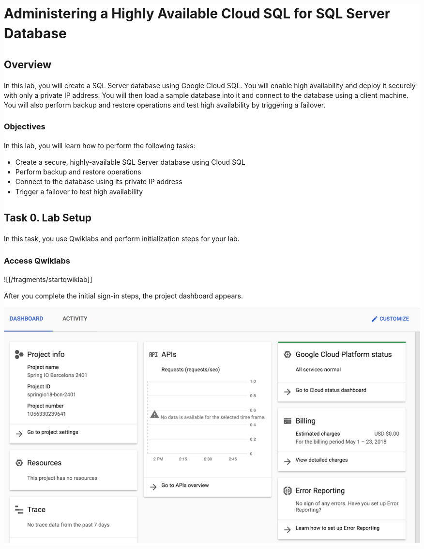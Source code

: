 # Administering a Highly Available Cloud SQL for SQL Server Database

## Overview

In this lab, you will create a SQL Server database using Google Cloud SQL. You will enable high availability and deploy it securely with only a private IP address. You will then load a sample database into it and connect to the database using a client machine. You will also perform backup and restore operations and test high availability by triggering a failover.

### Objectives

In this lab, you will learn how to perform the following tasks:

*   Create a secure, highly-available SQL Server database using Cloud SQL
*   Perform backup and restore operations
*   Connect to the database using its private IP address
*   Trigger a failover to test high availability


## Task 0. Lab Setup

In this task, you use Qwiklabs and perform initialization steps for your lab.

### Access Qwiklabs

![[/fragments/startqwiklab]]

After you complete the initial sign-in steps, the project dashboard appears.

![GCP Project Dashboard](img/gcpprojectdashboard.png)
